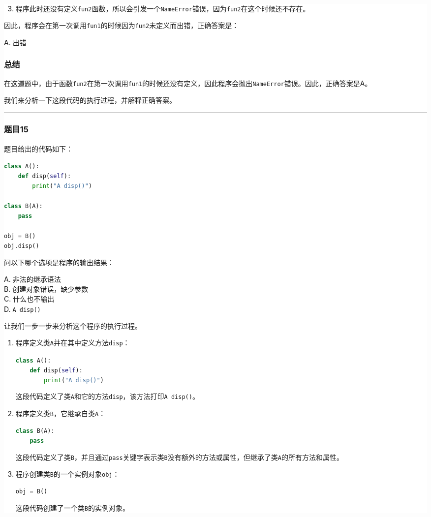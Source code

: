 3. 程序此时还没有定义`fun2`函数，所以会引发一个`NameError`错误，因为`fun2`在这个时候还不存在。

因此，程序会在第一次调用`fun1`的时候因为`fun2`未定义而出错，正确答案是：

A. 出错

### 总结

在这道题中，由于函数`fun2`在第一次调用`fun1`的时候还没有定义，因此程序会抛出`NameError`错误。因此，正确答案是A。

我们来分析一下这段代码的执行过程，并解释正确答案。

---

### 题目15

题目给出的代码如下：

```python
class A():
    def disp(self):
        print("A disp()")

class B(A):
    pass

obj = B()
obj.disp()
```

问以下哪个选项是程序的输出结果：

A. 非法的继承语法  
B. 创建对象错误，缺少参数  
C. 什么也不输出  
D. `A disp()`

让我们一步一步来分析这个程序的执行过程。

1. 程序定义类`A`并在其中定义方法`disp`：
   ```python
   class A():
       def disp(self):
           print("A disp()")
   ```
   这段代码定义了类`A`和它的方法`disp`，该方法打印`A disp()`。

2. 程序定义类`B`，它继承自类`A`：
   ```python
   class B(A):
       pass
   ```
   这段代码定义了类`B`，并且通过`pass`关键字表示类`B`没有额外的方法或属性，但继承了类`A`的所有方法和属性。

3. 程序创建类`B`的一个实例对象`obj`：
   ```python
   obj = B()
   ```
   这段代码创建了一个类`B`的实例对象。

